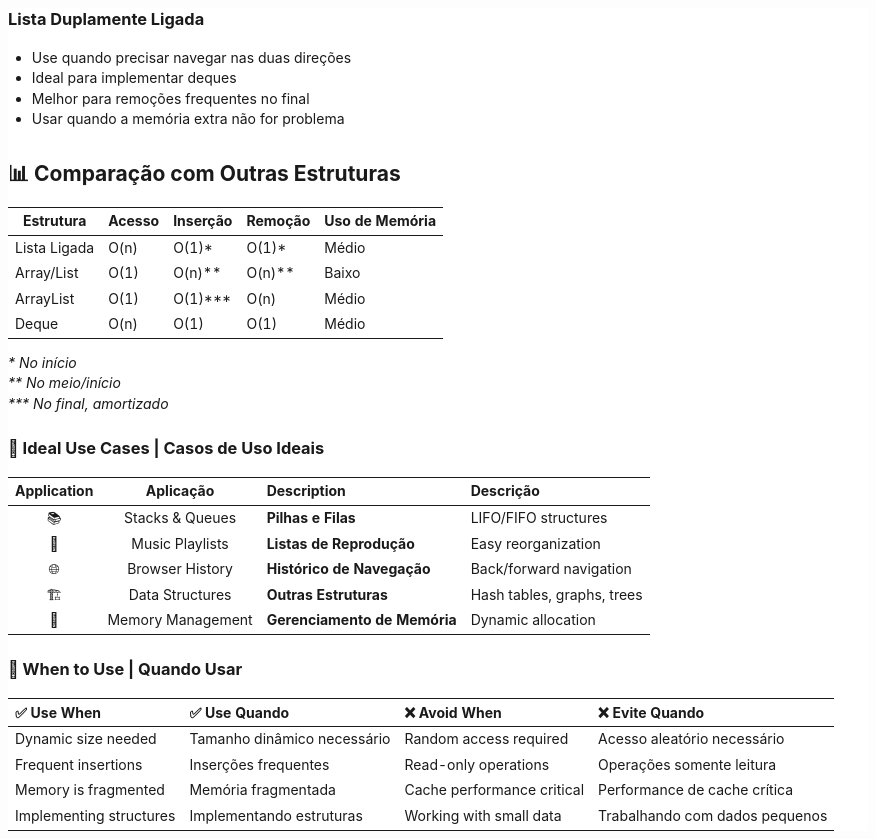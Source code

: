 ### Lista Duplamente Ligada
- Use quando precisar navegar nas duas direções
- Ideal para implementar deques
- Melhor para remoções frequentes no final
- Usar quando a memória extra não for problema

## 📊 Comparação com Outras Estruturas

| Estrutura | Acesso | Inserção | Remoção | Uso de Memória |
|-----------|--------|----------|---------|----------------|
| Lista Ligada | O(n) | O(1)* | O(1)* | Médio |
| Array/List | O(1) | O(n)** | O(n)** | Baixo |
| ArrayList | O(1) | O(1)*** | O(n) | Médio |
| Deque | O(n) | O(1) | O(1) | Médio |

*\* No início*  
*\*\* No meio/início*  
*\*\*\* No final, amortizado*

### 🎯 Ideal Use Cases | Casos de Uso Ideais

<div align="center">

| Application | Aplicação | Description | Descrição |
|:---:|:---:|:---|:---|
| 📚 | Stacks & Queues | **Pilhas e Filas** | LIFO/FIFO structures |
| 🎵 | Music Playlists | **Listas de Reprodução** | Easy reorganization |
| 🌐 | Browser History | **Histórico de Navegação** | Back/forward navigation |
| 🏗️ | Data Structures | **Outras Estruturas** | Hash tables, graphs, trees |
| 🔄 | Memory Management | **Gerenciamento de Memória** | Dynamic allocation |

</div>

### 🚀 When to Use | Quando Usar

<div align="center">

| ✅ Use When | ✅ Use Quando | ❌ Avoid When | ❌ Evite Quando |
|:---|:---|:---|:---|
| Dynamic size needed | Tamanho dinâmico necessário | Random access required | Acesso aleatório necessário |
| Frequent insertions | Inserções frequentes | Read-only operations | Operações somente leitura |
| Memory is fragmented | Memória fragmentada | Cache performance critical | Performance de cache crítica |
| Implementing structures | Implementando estruturas | Working with small data | Trabalhando com dados pequenos |

